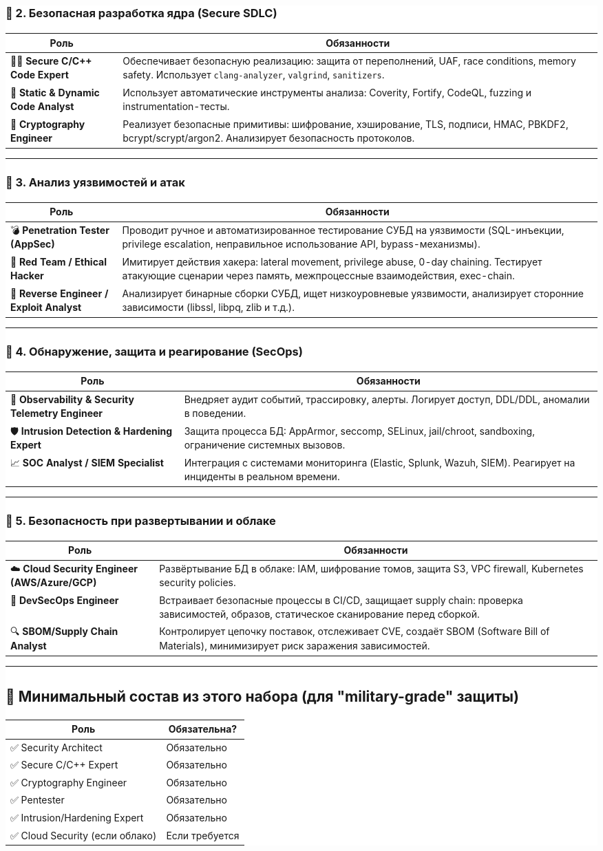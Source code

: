 
### 🔹 2. Безопасная разработка ядра (Secure SDLC)

| Роль                                 | Обязанности                                                                                                                                             |
| ------------------------------------ | ------------------------------------------------------------------------------------------------------------------------------------------------------- |
| 👨‍💻 **Secure C/C++ Code Expert**   | Обеспечивает безопасную реализацию: защита от переполнений, UAF, race conditions, memory safety. Использует `clang-analyzer`, `valgrind`, `sanitizers`. |
| 🔎 **Static & Dynamic Code Analyst** | Использует автоматические инструменты анализа: Coverity, Fortify, CodeQL, fuzzing и instrumentation-тесты.                                              |
| 🔐 **Cryptography Engineer**         | Реализует безопасные примитивы: шифрование, хэширование, TLS, подписи, HMAC, PBKDF2, bcrypt/scrypt/argon2. Анализирует безопасность протоколов.         |

---

### 🔹 3. Анализ уязвимостей и атак

| Роль                                      | Обязанности                                                                                                                                                        |
| ----------------------------------------- | ------------------------------------------------------------------------------------------------------------------------------------------------------------------ |
| 💣 **Penetration Tester (AppSec)**        | Проводит ручное и автоматизированное тестирование СУБД на уязвимости (SQL-инъекции, privilege escalation, неправильное использование API, bypass-механизмы).       |
| 🧬 **Red Team / Ethical Hacker**          | Имитирует действия хакера: lateral movement, privilege abuse, 0-day chaining. Тестирует атакующие сценарии через память, межпроцессные взаимодействия, exec-chain. |
| 🧰 **Reverse Engineer / Exploit Analyst** | Анализирует бинарные сборки СУБД, ищет низкоуровневые уязвимости, анализирует сторонние зависимости (libssl, libpq, zlib и т.д.).                                  |

---

### 🔹 4. Обнаружение, защита и реагирование (SecOps)

| Роль                                               | Обязанности                                                                                                   |
| -------------------------------------------------- | ------------------------------------------------------------------------------------------------------------- |
| 🔭 **Observability & Security Telemetry Engineer** | Внедряет аудит событий, трассировку, алерты. Логирует доступ, DDL/DDL, аномалии в поведении.                  |
| 🛡️ **Intrusion Detection & Hardening Expert**     | Защита процесса БД: AppArmor, seccomp, SELinux, jail/chroot, sandboxing, ограничение системных вызовов.       |
| 📈 **SOC Analyst / SIEM Specialist**               | Интеграция с системами мониторинга (Elastic, Splunk, Wazuh, SIEM). Реагирует на инциденты в реальном времени. |

---

### 🔹 5. Безопасность при развертывании и облаке

| Роль                                           | Обязанности                                                                                                                            |
| ---------------------------------------------- | -------------------------------------------------------------------------------------------------------------------------------------- |
| ☁️ **Cloud Security Engineer (AWS/Azure/GCP)** | Развёртывание БД в облаке: IAM, шифрование томов, защита S3, VPC firewall, Kubernetes security policies.                               |
| 🔗 **DevSecOps Engineer**                      | Встраивает безопасные процессы в CI/CD, защищает supply chain: проверка зависимостей, образов, статическое сканирование перед сборкой. |
| 🔍 **SBOM/Supply Chain Analyst**               | Контролирует цепочку поставок, отслеживает CVE, создаёт SBOM (Software Bill of Materials), минимизирует риск заражения зависимостей.   |

---

## 🧩 Минимальный состав из этого набора (для "military-grade" защиты)

| Роль                           | Обязательна?     |
| ------------------------------ | ---------------- |
| ✅ Security Architect           | Обязательно      |
| ✅ Secure C/C++ Expert          | Обязательно      |
| ✅ Cryptography Engineer        | Обязательно      |
| ✅ Pentester                    | Обязательно      |
| ✅ Intrusion/Hardening Expert   | Обязательно      |
| ✅ Cloud Security (если облако) | Если требуется   |